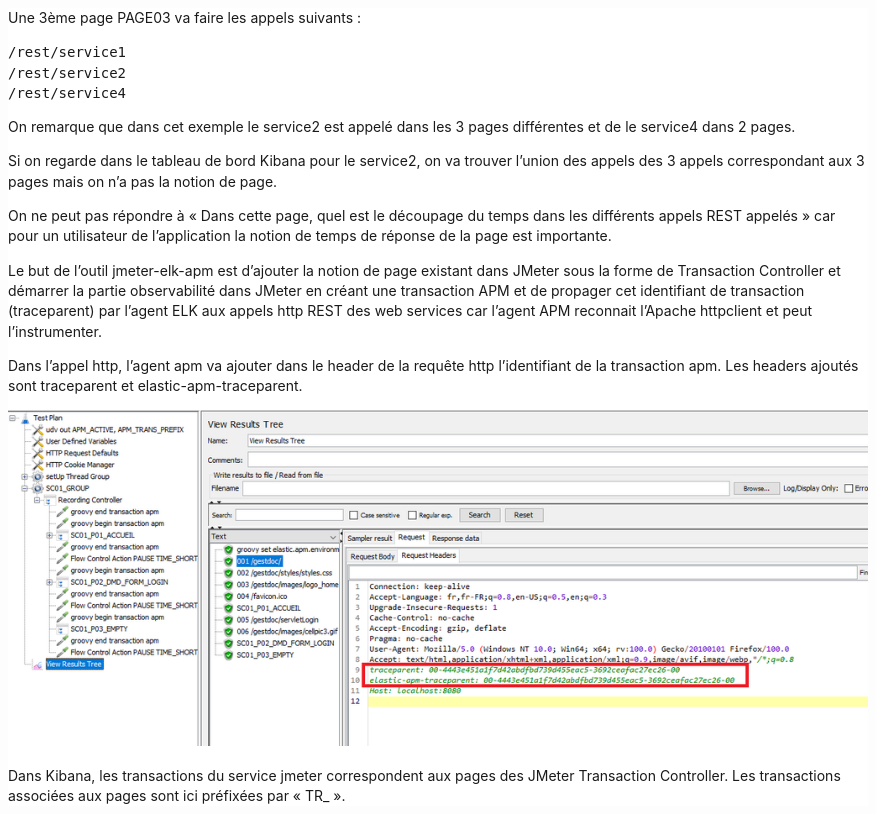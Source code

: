 Une 3ème page PAGE03 va faire les appels suivants :
<pre>
/rest/service1
/rest/service2
/rest/service4
</pre>

On remarque que dans cet exemple le service2 est appelé dans les 3 pages différentes et de le service4 dans 2 pages.

Si on regarde dans le tableau de bord Kibana pour le service2, on va trouver l’union des appels des 3 appels correspondant aux 3 pages mais on n’a pas la notion de page.

On ne peut pas répondre à « Dans cette page, quel est le découpage du temps dans les différents appels REST appelés » car pour un utilisateur de l’application la notion de temps de réponse de la page est importante.

Le but de l’outil jmeter-elk-apm est d’ajouter la notion de page existant dans JMeter sous la forme de Transaction Controller et démarrer la partie observabilité dans JMeter en créant une transaction APM et de propager cet identifiant de transaction (traceparent) par l’agent ELK aux appels http REST des web services car l’agent APM reconnait l’Apache httpclient et peut l’instrumenter.

Dans l’appel http, l’agent apm va ajouter dans le header de la requête http l’identifiant de la transaction apm. Les headers ajoutés sont traceparent et elastic-apm-traceparent.

![Ajout des headers](../../doc/images/jmeter_request_header_with_traceparent.png)

Dans Kibana, les transactions du service jmeter correspondent aux pages des JMeter Transaction Controller. Les transactions associées aux pages sont ici préfixées par « TR_ ».
